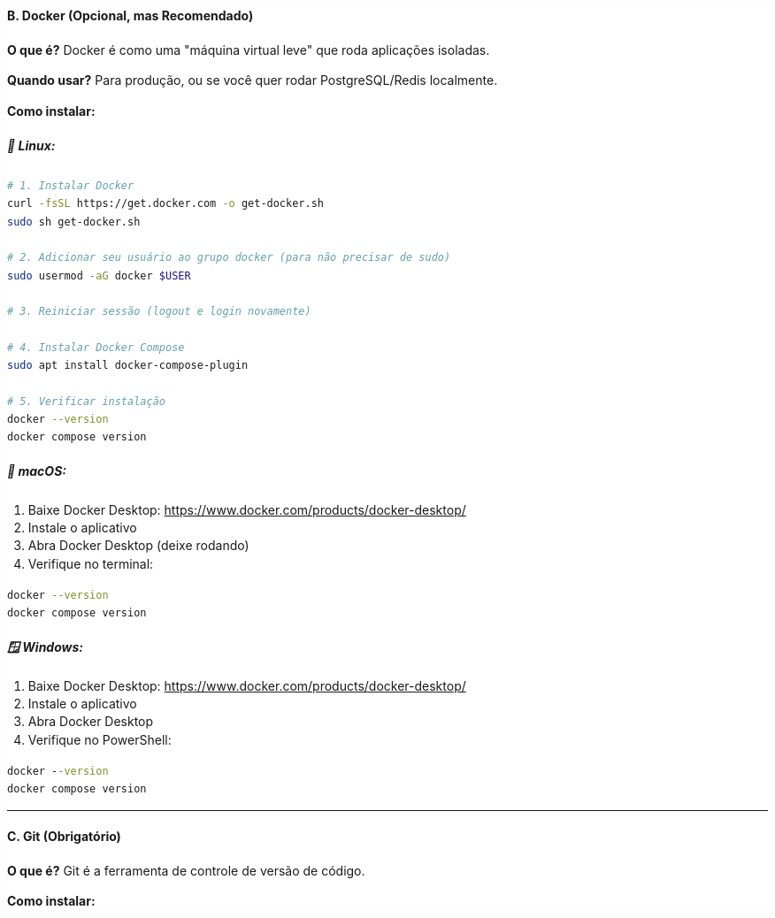 
#### B. Docker (Opcional, mas Recomendado)

**O que é?** Docker é como uma "máquina virtual leve" que roda aplicações isoladas.

**Quando usar?** Para produção, ou se você quer rodar PostgreSQL/Redis localmente.

**Como instalar:**

##### 🐧 Linux:
```bash
# 1. Instalar Docker
curl -fsSL https://get.docker.com -o get-docker.sh
sudo sh get-docker.sh

# 2. Adicionar seu usuário ao grupo docker (para não precisar de sudo)
sudo usermod -aG docker $USER

# 3. Reiniciar sessão (logout e login novamente)

# 4. Instalar Docker Compose
sudo apt install docker-compose-plugin

# 5. Verificar instalação
docker --version
docker compose version
```

##### 🍎 macOS:
1. Baixe Docker Desktop: https://www.docker.com/products/docker-desktop/
2. Instale o aplicativo
3. Abra Docker Desktop (deixe rodando)
4. Verifique no terminal:
```bash
docker --version
docker compose version
```

##### 🪟 Windows:
1. Baixe Docker Desktop: https://www.docker.com/products/docker-desktop/
2. Instale o aplicativo
3. Abra Docker Desktop
4. Verifique no PowerShell:
```cmd
docker --version
docker compose version
```

---

#### C. Git (Obrigatório)

**O que é?** Git é a ferramenta de controle de versão de código.

**Como instalar:**
